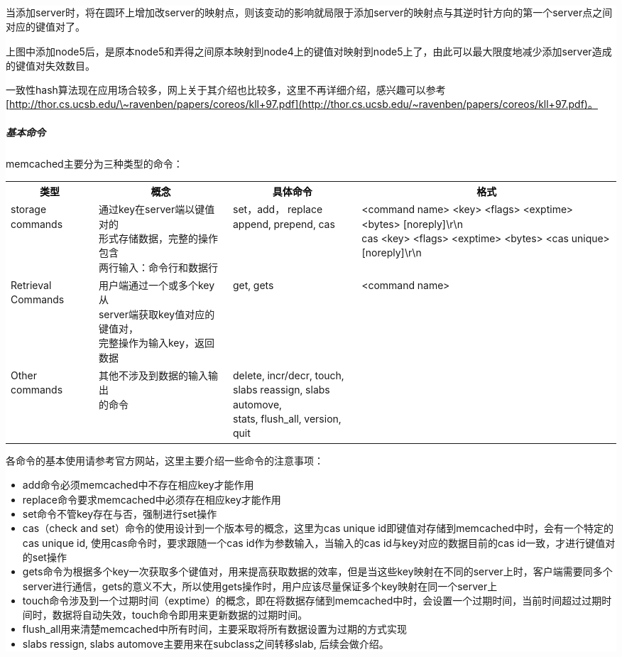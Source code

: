 当添加server时，将在圆环上增加改server的映射点，则该变动的影响就局限于添加server的映射点与其逆时针方向的第一个server点之间对应的键值对了。  

上图中添加node5后，是原本node5和弄得之间原本映射到node4上的键值对映射到node5上了，由此可以最大限度地减少添加server造成的键值对失效数目。

一致性hash算法现在应用场合较多，网上关于其介绍也比较多，这里不再详细介绍，感兴趣可以参考[http://thor.cs.ucsb.edu/\~ravenben/papers/coreos/kll+97.pdf](http://thor.cs.ucsb.edu/~ravenben/papers/coreos/kll+97.pdf)。

##### 基本命令


memcached主要分为三种类型的命令：

<table class="confluenceTable"><tbody>
<tr>
<th class="confluenceTh"> <font color="#000000">类型</font> </th>
<th class="confluenceTh"> <font color="#000000">概念</font> </th>
<th class="confluenceTh"> <font color="#000000">具体命令</font> </th>
<th class="confluenceTh"> <font color="#000000">格式</font> </th>
</tr>
<tr>
<td class="confluenceTd"> storage commands <br class="atl-forced-newline"> </td>
<td class="confluenceTd"> 通过key在server端以键值对的 <br class="atl-forced-newline">
形式存储数据，完整的操作包含 <br class="atl-forced-newline">
两行输入：命令行和数据行 <br class="atl-forced-newline"> </td>
<td class="confluenceTd"> set，add， replace <br class="atl-forced-newline">
append, prepend, cas </td>
<td class="confluenceTd"> &lt;command name&gt; &lt;key&gt; &lt;flags&gt; &lt;exptime&gt; &lt;bytes&gt; [noreply]\r\n <br class="atl-forced-newline">
cas &lt;key&gt; &lt;flags&gt; &lt;exptime&gt; &lt;bytes&gt; &lt;cas unique&gt; [noreply]\r\n <br class="atl-forced-newline"> </td>
</tr>
<tr>
<td class="confluenceTd"> Retrieval Commands </td>
<td class="confluenceTd"> 用户端通过一个或多个key从 <br class="atl-forced-newline">
server端获取key值对应的键值对， <br class="atl-forced-newline">
完整操作为输入key，返回数据 </td>
<td class="confluenceTd"> get, gets </td>
<td class="confluenceTd"> &lt;command name&gt;&nbsp; <br class="atl-forced-newline"> </td>
</tr>
<tr>
<td class="confluenceTd"> Other commands </td>
<td class="confluenceTd"> 其他不涉及到数据的输入输出 <br class="atl-forced-newline">
的命令 </td>
<td class="confluenceTd"> delete, incr/decr, touch, <br class="atl-forced-newline">
slabs reassign, slabs automove, <br class="atl-forced-newline">
stats, flush_all, version, quit <br class="atl-forced-newline"> </td>
<td class="confluenceTd">&nbsp;</td>
</tr>
</tbody></table>

各命令的基本使用请参考官方网站，这里主要介绍一些命令的注意事项：

-   add命令必须memcached中不存在相应key才能作用
-   replace命令要求memcached中必须存在相应key才能作用
-   set命令不管key存在与否，强制进行set操作
-   cas（check and set）命令的使用设计到一个版本号的概念，这里为cas
unique id即键值对存储到memcached中时，会有一个特定的cas unique id,
使用cas命令时，要求跟随一个cas id作为参数输入，当输入的cas
id与key对应的数据目前的cas id一致，才进行键值对的set操作
-   gets命令为根据多个key一次获取多个键值对，用来提高获取数据的效率，但是当这些key映射在不同的server上时，客户端需要同多个server进行通信，gets的意义不大，所以使用gets操作时，用户应该尽量保证多个key映射在同一个server上
-   touch命令涉及到一个过期时间（exptime）的概念，即在将数据存储到memcached中时，会设置一个过期时间，当前时间超过过期时间时，数据将自动失效，touch命令即用来更新数据的过期时间。
-   flush\_all用来清楚memcached中所有时间，主要采取将所有数据设置为过期的方式实现
-   slabs ressign, slabs automove主要用来在subclass之间转移slab,
后续会做介绍。
